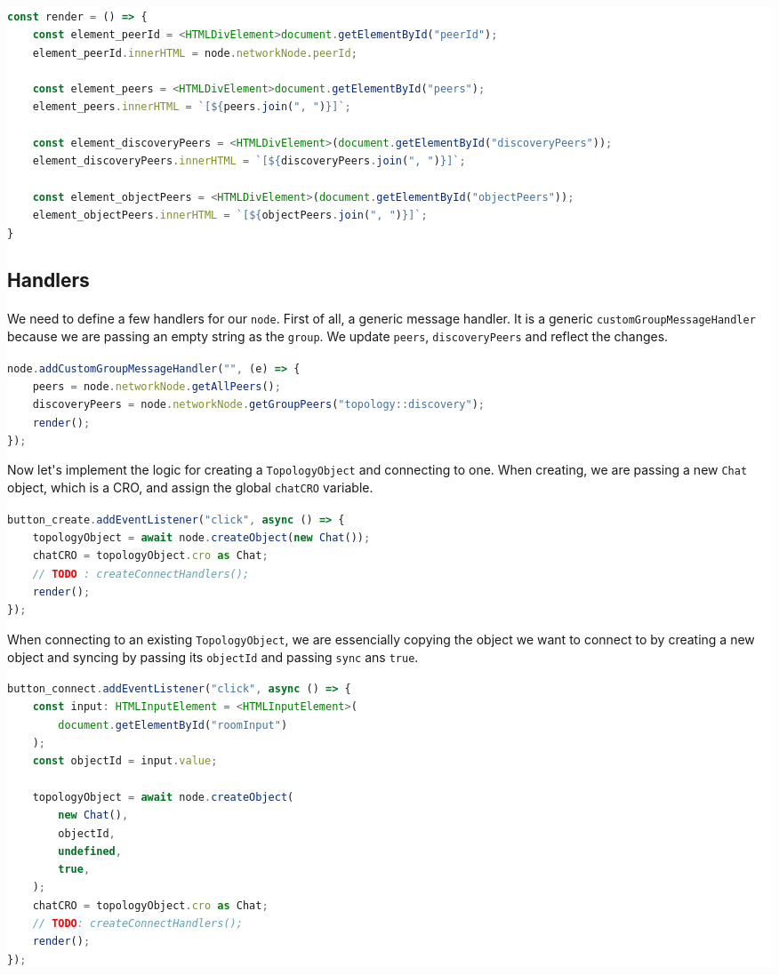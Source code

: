 ```ts
const render = () => {
    const element_peerId = <HTMLDivElement>document.getElementById("peerId");
	element_peerId.innerHTML = node.networkNode.peerId;

	const element_peers = <HTMLDivElement>document.getElementById("peers");
	element_peers.innerHTML = `[${peers.join(", ")}]`;

	const element_discoveryPeers = <HTMLDivElement>(document.getElementById("discoveryPeers"));
	element_discoveryPeers.innerHTML = `[${discoveryPeers.join(", ")}]`;

	const element_objectPeers = <HTMLDivElement>(document.getElementById("objectPeers"));
	element_objectPeers.innerHTML = `[${objectPeers.join(", ")}]`;
}
```

## Handlers

We need to define a few handlers for our `node`. First of all, a generic message handler. It is a generic `customGroupMessageHandler` because we are passing an empty string as the `group`. We update `peers`, `discoveryPeers` and reflect the changes.

```ts
node.addCustomGroupMessageHandler("", (e) => {
	peers = node.networkNode.getAllPeers();
	discoveryPeers = node.networkNode.getGroupPeers("topology::discovery");
	render();
});
```

Now let's implement the logic for creating a `TopologyObject` and connecting to one. When creating, we are passing a new `Chat` object, which is a CRO, and assign the global `chatCRO` variable.

```ts
button_create.addEventListener("click", async () => {
	topologyObject = await node.createObject(new Chat());
	chatCRO = topologyObject.cro as Chat;
	// TODO : createConnectHandlers();
	render();
});
```

When connecting to an existing `TopologyObject`, we are essencially copying the object we want to connect to by creating a new object and syncing by passing its `objectId` and passing `sync` ans `true`.

```ts
button_connect.addEventListener("click", async () => {
	const input: HTMLInputElement = <HTMLInputElement>(
		document.getElementById("roomInput")
	);
	const objectId = input.value;

	topologyObject = await node.createObject(
		new Chat(),
		objectId,
		undefined,
		true,
	);
	chatCRO = topologyObject.cro as Chat;
	// TODO: createConnectHandlers();
	render();
});
```
